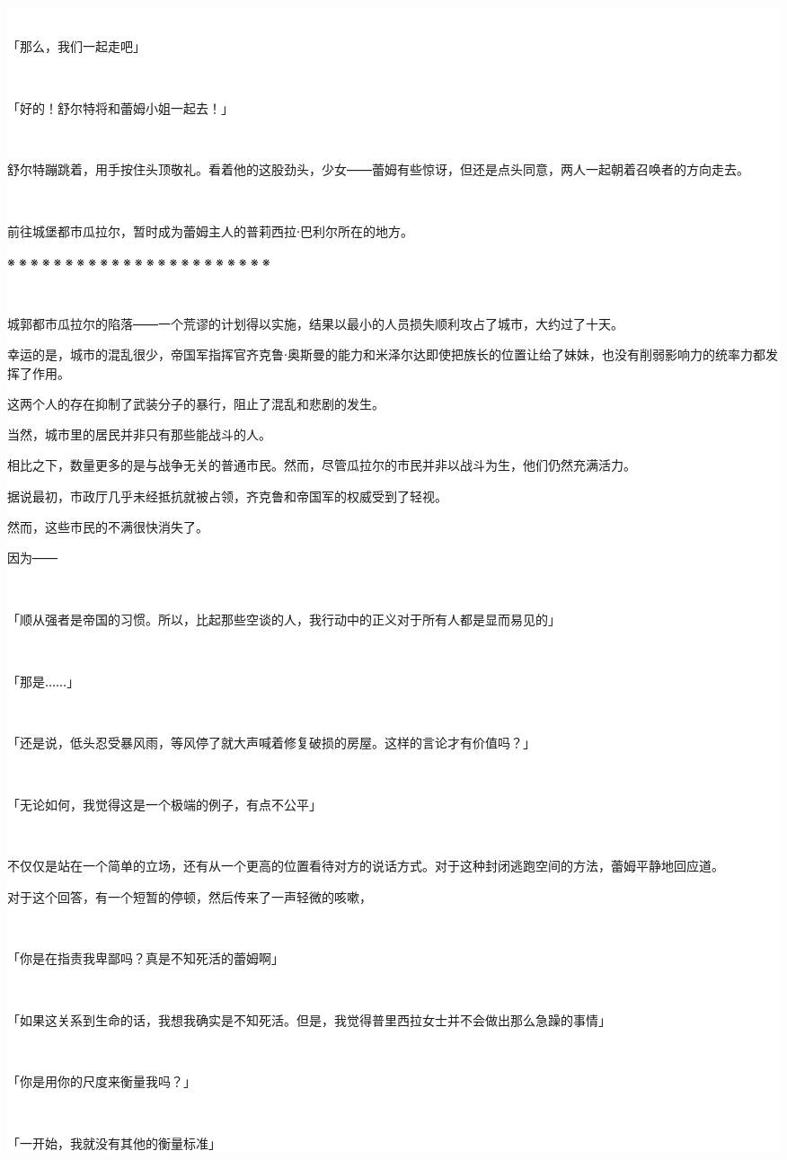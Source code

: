 　

「那么，我们一起走吧」

　

「好的！舒尔特将和蕾姆小姐一起去！」

　

舒尔特蹦跳着，用手按住头顶敬礼。看着他的这股劲头，少女——蕾姆有些惊讶，但还是点头同意，两人一起朝着召唤者的方向走去。

　

前往城堡都市瓜拉尔，暂时成为蕾姆主人的普莉西拉·巴利尔所在的地方。
　

※ ※ ※ ※ ※ ※ ※ ※ ※ ※ ※ ※ ※ ※ ※ ※ ※ ※ ※ ※ ※ ※ ※

　

城郭都市瓜拉尔的陷落——一个荒谬的计划得以实施，结果以最小的人员损失顺利攻占了城市，大约过了十天。

幸运的是，城市的混乱很少，帝国军指挥官齐克鲁·奥斯曼的能力和米泽尔达即使把族长的位置让给了妹妹，也没有削弱影响力的统率力都发挥了作用。

这两个人的存在抑制了武装分子的暴行，阻止了混乱和悲剧的发生。

当然，城市里的居民并非只有那些能战斗的人。

相比之下，数量更多的是与战争无关的普通市民。然而，尽管瓜拉尔的市民并非以战斗为生，他们仍然充满活力。

据说最初，市政厅几乎未经抵抗就被占领，齐克鲁和帝国军的权威受到了轻视。

然而，这些市民的不满很快消失了。

因为——

　

「顺从强者是帝国的习惯。所以，比起那些空谈的人，我行动中的正义对于所有人都是显而易见的」

　

「那是……」

　

「还是说，低头忍受暴风雨，等风停了就大声喊着修复破损的房屋。这样的言论才有价值吗？」

　

「无论如何，我觉得这是一个极端的例子，有点不公平」

　

不仅仅是站在一个简单的立场，还有从一个更高的位置看待对方的说话方式。对于这种封闭逃跑空间的方法，蕾姆平静地回应道。

对于这个回答，有一个短暂的停顿，然后传来了一声轻微的咳嗽，

　

「你是在指责我卑鄙吗？真是不知死活的蕾姆啊」

　

「如果这关系到生命的话，我想我确实是不知死活。但是，我觉得普里西拉女士并不会做出那么急躁的事情」

　

「你是用你的尺度来衡量我吗？」

　

「一开始，我就没有其他的衡量标准」
